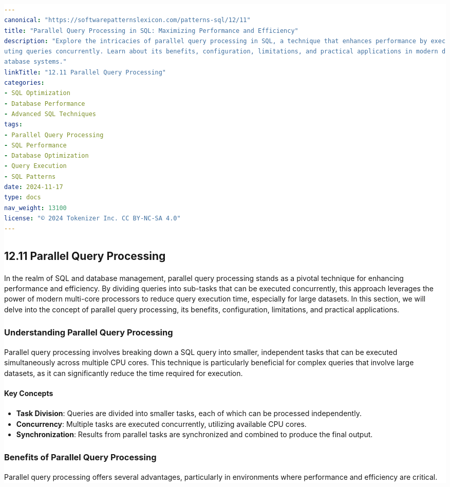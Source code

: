 ```yaml
---
canonical: "https://softwarepatternslexicon.com/patterns-sql/12/11"
title: "Parallel Query Processing in SQL: Maximizing Performance and Efficiency"
description: "Explore the intricacies of parallel query processing in SQL, a technique that enhances performance by executing queries concurrently. Learn about its benefits, configuration, limitations, and practical applications in modern database systems."
linkTitle: "12.11 Parallel Query Processing"
categories:
- SQL Optimization
- Database Performance
- Advanced SQL Techniques
tags:
- Parallel Query Processing
- SQL Performance
- Database Optimization
- Query Execution
- SQL Patterns
date: 2024-11-17
type: docs
nav_weight: 13100
license: "© 2024 Tokenizer Inc. CC BY-NC-SA 4.0"
---
```


## 12.11 Parallel Query Processing

In the realm of SQL and database management, parallel query processing stands as a pivotal technique for enhancing performance and efficiency. By dividing queries into sub-tasks that can be executed concurrently, this approach leverages the power of modern multi-core processors to reduce query execution time, especially for large datasets. In this section, we will delve into the concept of parallel query processing, its benefits, configuration, limitations, and practical applications.

### Understanding Parallel Query Processing

Parallel query processing involves breaking down a SQL query into smaller, independent tasks that can be executed simultaneously across multiple CPU cores. This technique is particularly beneficial for complex queries that involve large datasets, as it can significantly reduce the time required for execution.

#### Key Concepts

- **Task Division**: Queries are divided into smaller tasks, each of which can be processed independently.
- **Concurrency**: Multiple tasks are executed concurrently, utilizing available CPU cores.
- **Synchronization**: Results from parallel tasks are synchronized and combined to produce the final output.

### Benefits of Parallel Query Processing

Parallel query processing offers several advantages, particularly in environments where performance and efficiency are critical.
